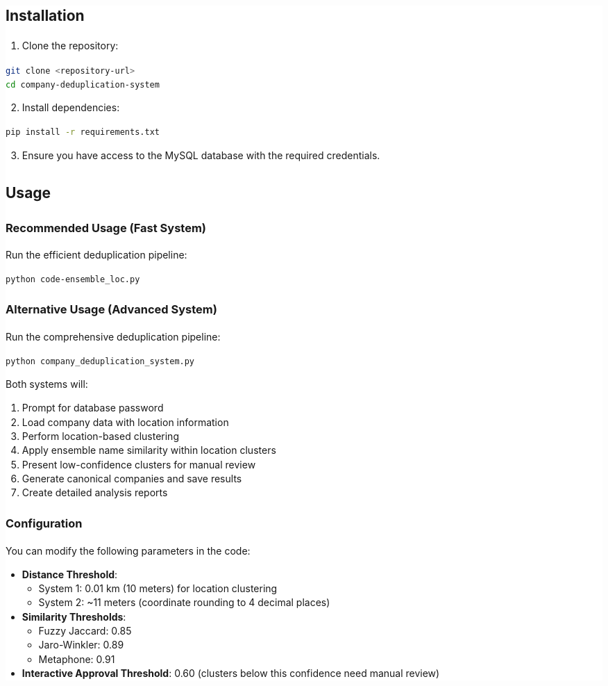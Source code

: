 ## Installation

1. Clone the repository:
```bash
git clone <repository-url>
cd company-deduplication-system
```

2. Install dependencies:
```bash
pip install -r requirements.txt
```

3. Ensure you have access to the MySQL database with the required credentials.

## Usage

### Recommended Usage (Fast System)

Run the efficient deduplication pipeline:

```bash
python code-ensemble_loc.py
```

### Alternative Usage (Advanced System)

Run the comprehensive deduplication pipeline:

```bash
python company_deduplication_system.py
```

Both systems will:
1. Prompt for database password
2. Load company data with location information
3. Perform location-based clustering
4. Apply ensemble name similarity within location clusters
5. Present low-confidence clusters for manual review
6. Generate canonical companies and save results
7. Create detailed analysis reports

### Configuration

You can modify the following parameters in the code:

- **Distance Threshold**: 
  - System 1: 0.01 km (10 meters) for location clustering
  - System 2: ~11 meters (coordinate rounding to 4 decimal places)
- **Similarity Thresholds**:
  - Fuzzy Jaccard: 0.85
  - Jaro-Winkler: 0.89
  - Metaphone: 0.91
- **Interactive Approval Threshold**: 0.60 (clusters below this confidence need manual review)
